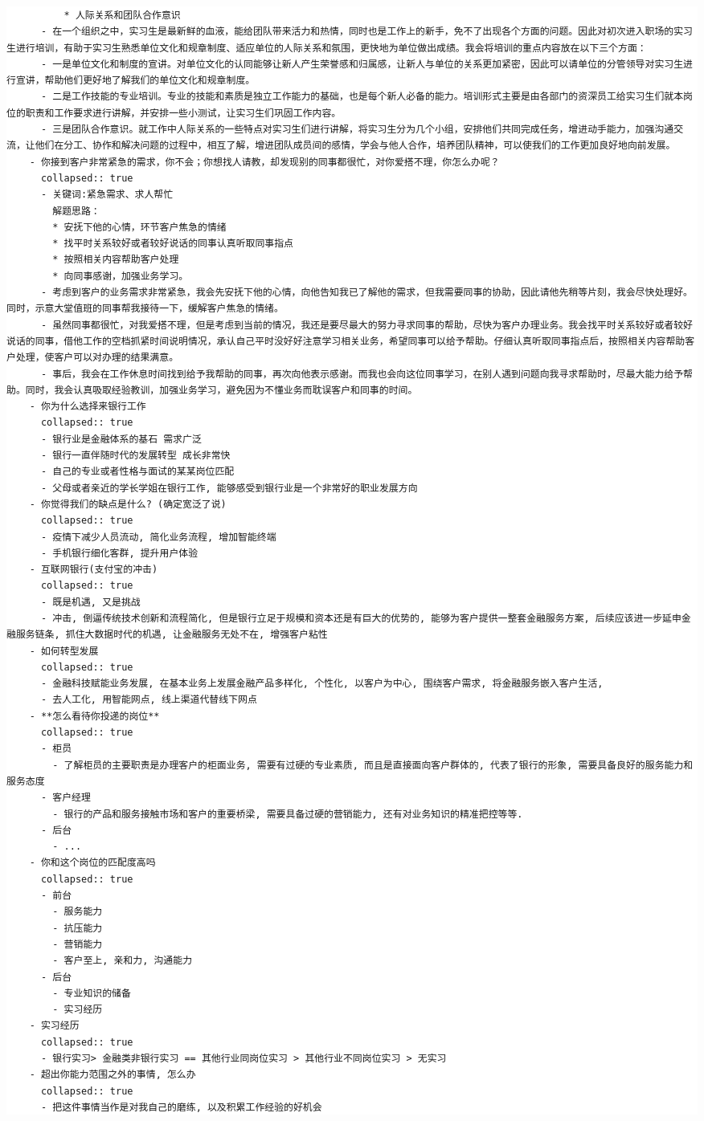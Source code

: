               * 人际关系和团队合作意识
          - 在一个组织之中，实习生是最新鲜的血液，能给团队带来活力和热情，同时也是工作上的新手，免不了出现各个方面的问题。因此对初次进入职场的实习生进行培训，有助于实习生熟悉单位文化和规章制度、适应单位的人际关系和氛围，更快地为单位做出成绩。我会将培训的重点内容放在以下三个方面：
          - 一是单位文化和制度的宣讲。对单位文化的认同能够让新人产生荣誉感和归属感，让新人与单位的关系更加紧密，因此可以请单位的分管领导对实习生进行宣讲，帮助他们更好地了解我们的单位文化和规章制度。
          - 二是工作技能的专业培训。专业的技能和素质是独立工作能力的基础，也是每个新人必备的能力。培训形式主要是由各部门的资深员工给实习生们就本岗位的职责和工作要求进行讲解，并安排一些小测试，让实习生们巩固工作内容。
          - 三是团队合作意识。就工作中人际关系的一些特点对实习生们进行讲解，将实习生分为几个小组，安排他们共同完成任务，增进动手能力，加强沟通交流，让他们在分工、协作和解决问题的过程中，相互了解，增进团队成员间的感情，学会与他人合作，培养团队精神，可以使我们的工作更加良好地向前发展。
        - 你接到客户非常紧急的需求，你不会；你想找人请教，却发现别的同事都很忙，对你爱搭不理，你怎么办呢？
          collapsed:: true
          - 关键词:紧急需求、求人帮忙
            解题思路：
            * 安抚下他的心情，环节客户焦急的情绪
            * 找平时关系较好或者较好说话的同事认真听取同事指点
            * 按照相关内容帮助客户处理
            * 向同事感谢，加强业务学习。
          - 考虑到客户的业务需求非常紧急，我会先安抚下他的心情，向他告知我已了解他的需求，但我需要同事的协助，因此请他先稍等片刻，我会尽快处理好。同时，示意大堂值班的同事帮我接待一下，缓解客户焦急的情绪。
          - 虽然同事都很忙，对我爱搭不理，但是考虑到当前的情况，我还是要尽最大的努力寻求同事的帮助，尽快为客户办理业务。我会找平时关系较好或者较好说话的同事，借他工作的空档抓紧时间说明情况，承认自己平时没好好注意学习相关业务，希望同事可以给予帮助。仔细认真听取同事指点后，按照相关内容帮助客户处理，使客户可以对办理的结果满意。
          - 事后，我会在工作休息时间找到给予我帮助的同事，再次向他表示感谢。而我也会向这位同事学习，在别人遇到问题向我寻求帮助时，尽最大能力给予帮助。同时，我会认真吸取经验教训，加强业务学习，避免因为不懂业务而耽误客户和同事的时间。
        - 你为什么选择来银行工作
          collapsed:: true
          - 银行业是金融体系的基石 需求广泛
          - 银行一直伴随时代的发展转型 成长非常快
          - 自己的专业或者性格与面试的某某岗位匹配
          - 父母或者亲近的学长学姐在银行工作, 能够感受到银行业是一个非常好的职业发展方向
        - 你觉得我们的缺点是什么? (确定宽泛了说)
          collapsed:: true
          - 疫情下减少人员流动, 简化业务流程, 增加智能终端
          - 手机银行细化客群, 提升用户体验
        - 互联网银行(支付宝的冲击)
          collapsed:: true
          - 既是机遇, 又是挑战
          - 冲击, 倒逼传统技术创新和流程简化, 但是银行立足于规模和资本还是有巨大的优势的, 能够为客户提供一整套金融服务方案, 后续应该进一步延申金融服务链条, 抓住大数据时代的机遇, 让金融服务无处不在, 增强客户粘性
        - 如何转型发展
          collapsed:: true
          - 金融科技赋能业务发展, 在基本业务上发展金融产品多样化, 个性化, 以客户为中心, 围绕客户需求, 将金融服务嵌入客户生活,
          - 去人工化, 用智能网点, 线上渠道代替线下网点
        - **怎么看待你投递的岗位**
          collapsed:: true
          - 柜员
            - 了解柜员的主要职责是办理客户的柜面业务, 需要有过硬的专业素质, 而且是直接面向客户群体的, 代表了银行的形象, 需要具备良好的服务能力和服务态度
          - 客户经理
            - 银行的产品和服务接触市场和客户的重要桥梁, 需要具备过硬的营销能力, 还有对业务知识的精准把控等等.
          - 后台
            - ...
        - 你和这个岗位的匹配度高吗
          collapsed:: true
          - 前台
            - 服务能力
            - 抗压能力
            - 营销能力
            - 客户至上, 亲和力, 沟通能力
          - 后台
            - 专业知识的储备
            - 实习经历
        - 实习经历
          collapsed:: true
          - 银行实习> 金融类非银行实习 == 其他行业同岗位实习 > 其他行业不同岗位实习 > 无实习
        - 超出你能力范围之外的事情, 怎么办
          collapsed:: true
          - 把这件事情当作是对我自己的磨练, 以及积累工作经验的好机会